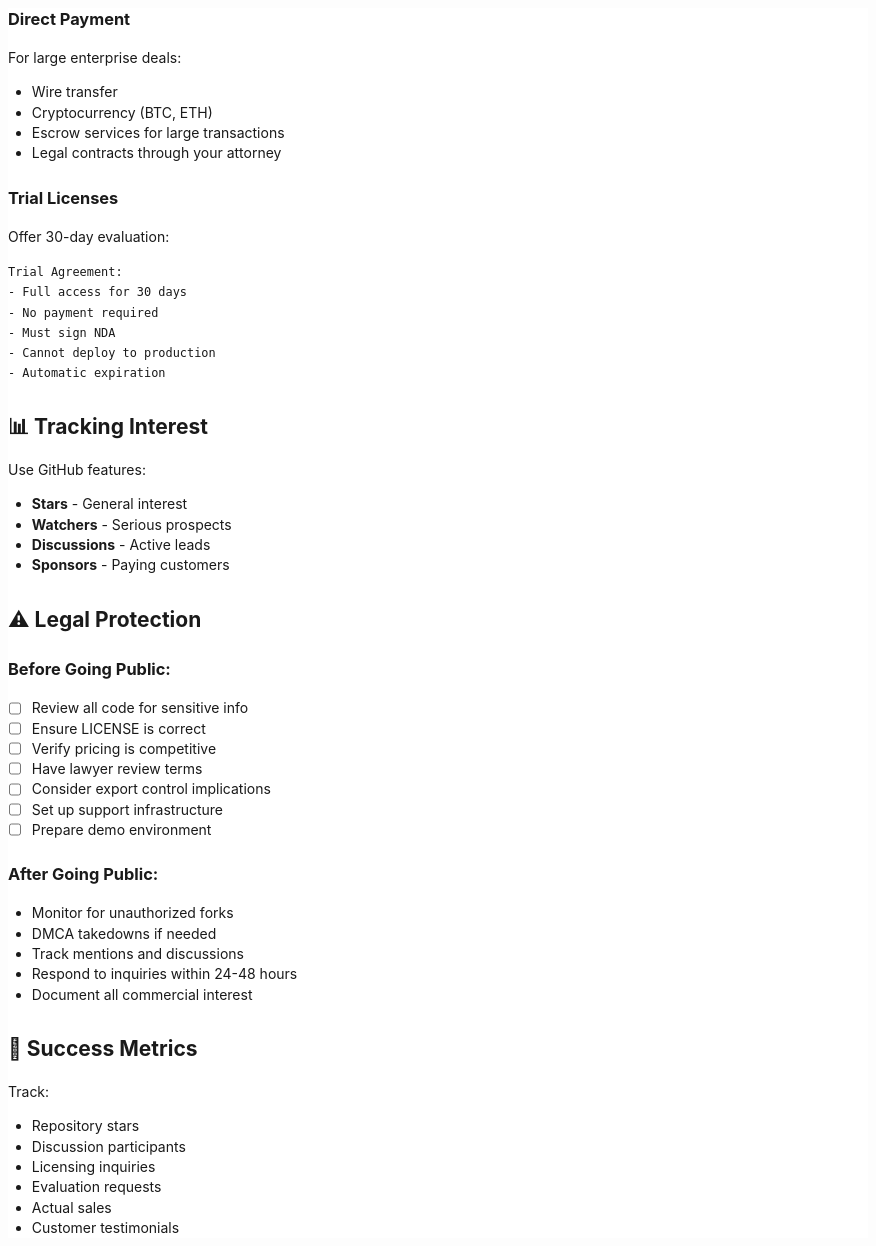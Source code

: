### Direct Payment
For large enterprise deals:
- Wire transfer
- Cryptocurrency (BTC, ETH)
- Escrow services for large transactions
- Legal contracts through your attorney

### Trial Licenses
Offer 30-day evaluation:
```
Trial Agreement:
- Full access for 30 days
- No payment required
- Must sign NDA
- Cannot deploy to production
- Automatic expiration
```

## 📊 Tracking Interest

Use GitHub features:
- **Stars** - General interest
- **Watchers** - Serious prospects
- **Discussions** - Active leads
- **Sponsors** - Paying customers

## ⚠️ Legal Protection

### Before Going Public:
- [ ] Review all code for sensitive info
- [ ] Ensure LICENSE is correct
- [ ] Verify pricing is competitive
- [ ] Have lawyer review terms
- [ ] Consider export control implications
- [ ] Set up support infrastructure
- [ ] Prepare demo environment

### After Going Public:
- Monitor for unauthorized forks
- DMCA takedowns if needed
- Track mentions and discussions
- Respond to inquiries within 24-48 hours
- Document all commercial interest

## 🎯 Success Metrics

Track:
- Repository stars
- Discussion participants
- Licensing inquiries
- Evaluation requests
- Actual sales
- Customer testimonials
